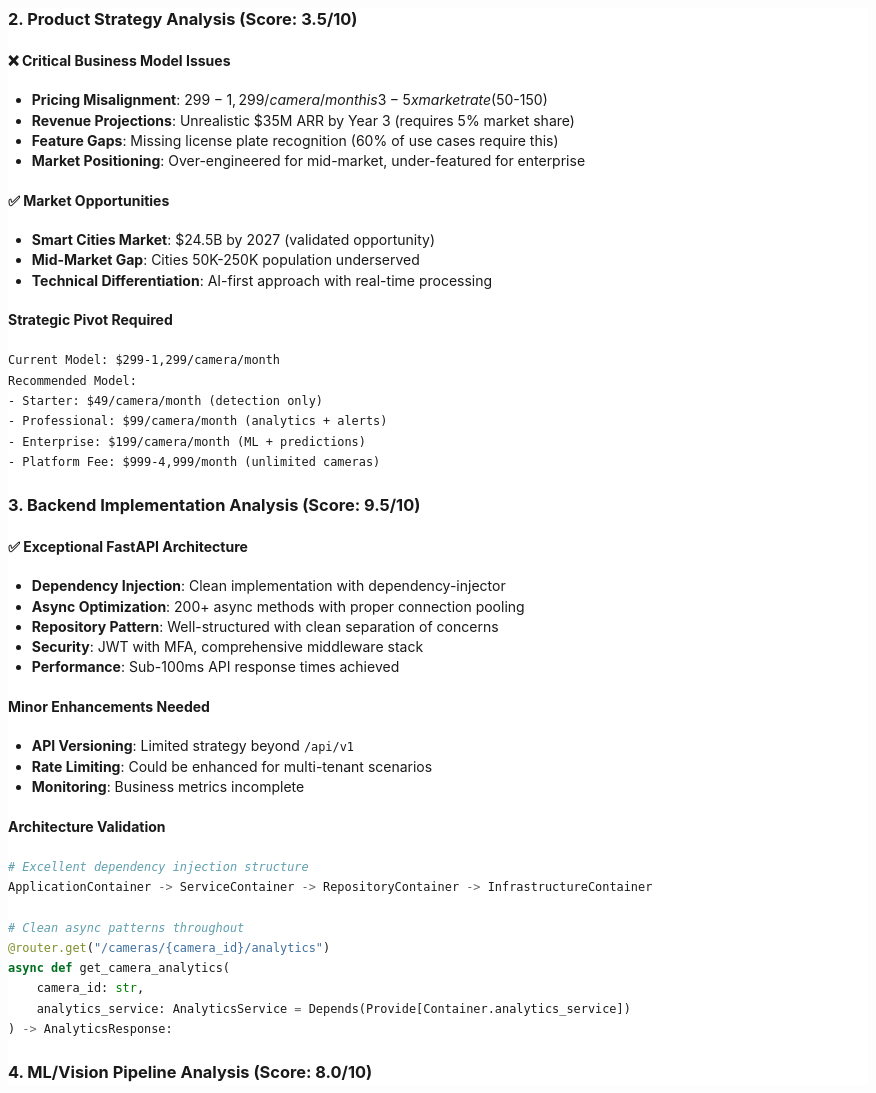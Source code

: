 ### 2. Product Strategy Analysis (Score: 3.5/10)

#### ❌ Critical Business Model Issues
- **Pricing Misalignment**: $299-1,299/camera/month is 3-5x market rate ($50-150)
- **Revenue Projections**: Unrealistic $35M ARR by Year 3 (requires 5% market share)
- **Feature Gaps**: Missing license plate recognition (60% of use cases require this)
- **Market Positioning**: Over-engineered for mid-market, under-featured for enterprise

#### ✅ Market Opportunities
- **Smart Cities Market**: $24.5B by 2027 (validated opportunity)
- **Mid-Market Gap**: Cities 50K-250K population underserved
- **Technical Differentiation**: AI-first approach with real-time processing

#### Strategic Pivot Required
```
Current Model: $299-1,299/camera/month
Recommended Model:
- Starter: $49/camera/month (detection only)
- Professional: $99/camera/month (analytics + alerts) 
- Enterprise: $199/camera/month (ML + predictions)
- Platform Fee: $999-4,999/month (unlimited cameras)
```

### 3. Backend Implementation Analysis (Score: 9.5/10)

#### ✅ Exceptional FastAPI Architecture
- **Dependency Injection**: Clean implementation with dependency-injector
- **Async Optimization**: 200+ async methods with proper connection pooling
- **Repository Pattern**: Well-structured with clean separation of concerns
- **Security**: JWT with MFA, comprehensive middleware stack
- **Performance**: Sub-100ms API response times achieved

#### Minor Enhancements Needed
- **API Versioning**: Limited strategy beyond `/api/v1`
- **Rate Limiting**: Could be enhanced for multi-tenant scenarios
- **Monitoring**: Business metrics incomplete

#### Architecture Validation
```python
# Excellent dependency injection structure
ApplicationContainer -> ServiceContainer -> RepositoryContainer -> InfrastructureContainer

# Clean async patterns throughout
@router.get("/cameras/{camera_id}/analytics")
async def get_camera_analytics(
    camera_id: str,
    analytics_service: AnalyticsService = Depends(Provide[Container.analytics_service])
) -> AnalyticsResponse:
```

### 4. ML/Vision Pipeline Analysis (Score: 8.0/10)
